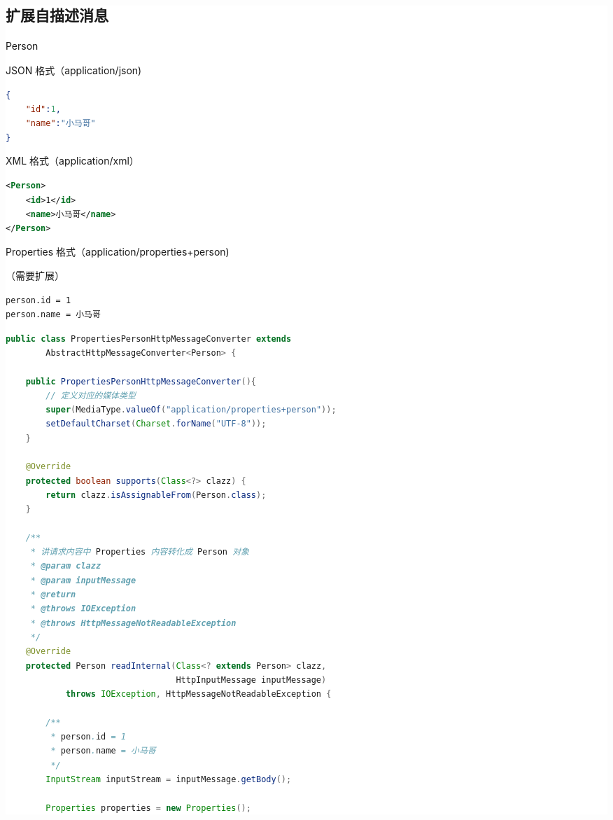 

## 扩展自描述消息

Person

JSON 格式（application/json)

```json
{
	"id":1,
	"name":"小马哥"
}
```

XML 格式（application/xml）

```xml
<Person>
    <id>1</id>
    <name>小马哥</name>
</Person>
```

Properties 格式（application/properties+person)

（需要扩展）

```properties
person.id = 1
person.name = 小马哥
```



```java
public class PropertiesPersonHttpMessageConverter extends
        AbstractHttpMessageConverter<Person> {

    public PropertiesPersonHttpMessageConverter(){
        // 定义对应的媒体类型
        super(MediaType.valueOf("application/properties+person"));
        setDefaultCharset(Charset.forName("UTF-8"));
    }

    @Override
    protected boolean supports(Class<?> clazz) {
        return clazz.isAssignableFrom(Person.class);
    }

    /**
     * 讲请求内容中 Properties 内容转化成 Person 对象
     * @param clazz
     * @param inputMessage
     * @return
     * @throws IOException
     * @throws HttpMessageNotReadableException
     */
    @Override
    protected Person readInternal(Class<? extends Person> clazz,
                                  HttpInputMessage inputMessage)
            throws IOException, HttpMessageNotReadableException {

        /**
         * person.id = 1
         * person.name = 小马哥
         */
        InputStream inputStream = inputMessage.getBody();

        Properties properties = new Properties();
```